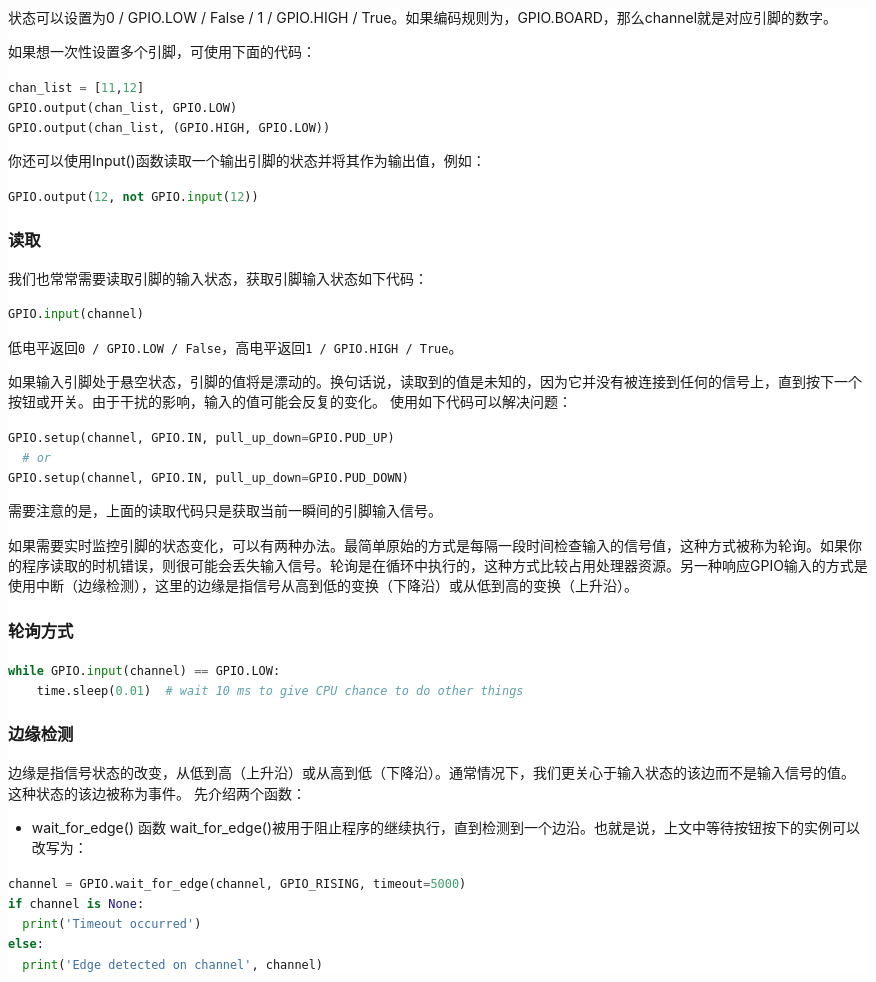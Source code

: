 状态可以设置为0 / GPIO.LOW / False / 1 / GPIO.HIGH / True。如果编码规则为，GPIO.BOARD，那么channel就是对应引脚的数字。

如果想一次性设置多个引脚，可使用下面的代码：

```python
chan_list = [11,12]
GPIO.output(chan_list, GPIO.LOW)
GPIO.output(chan_list, (GPIO.HIGH, GPIO.LOW))
```

你还可以使用Input()函数读取一个输出引脚的状态并将其作为输出值，例如：

```python
GPIO.output(12, not GPIO.input(12))
```

### 读取
我们也常常需要读取引脚的输入状态，获取引脚输入状态如下代码：

```python
GPIO.input(channel)
```

低电平返回`0 / GPIO.LOW / False`，高电平返回`1 / GPIO.HIGH / True`。

如果输入引脚处于悬空状态，引脚的值将是漂动的。换句话说，读取到的值是未知的，因为它并没有被连接到任何的信号上，直到按下一个按钮或开关。由于干扰的影响，输入的值可能会反复的变化。
使用如下代码可以解决问题：

```python
GPIO.setup(channel, GPIO.IN, pull_up_down=GPIO.PUD_UP)
  # or
GPIO.setup(channel, GPIO.IN, pull_up_down=GPIO.PUD_DOWN)
```

需要注意的是，上面的读取代码只是获取当前一瞬间的引脚输入信号。

如果需要实时监控引脚的状态变化，可以有两种办法。最简单原始的方式是每隔一段时间检查输入的信号值，这种方式被称为轮询。如果你的程序读取的时机错误，则很可能会丢失输入信号。轮询是在循环中执行的，这种方式比较占用处理器资源。另一种响应GPIO输入的方式是使用中断（边缘检测），这里的边缘是指信号从高到低的变换（下降沿）或从低到高的变换（上升沿）。

### 轮询方式
```python
while GPIO.input(channel) == GPIO.LOW:
    time.sleep(0.01)  # wait 10 ms to give CPU chance to do other things
```

### 边缘检测

边缘是指信号状态的改变，从低到高（上升沿）或从高到低（下降沿）。通常情况下，我们更关心于输入状态的该边而不是输入信号的值。这种状态的该边被称为事件。
先介绍两个函数：

* wait_for_edge() 函数
wait_for_edge()被用于阻止程序的继续执行，直到检测到一个边沿。也就是说，上文中等待按钮按下的实例可以改写为：

```python
channel = GPIO.wait_for_edge(channel, GPIO_RISING, timeout=5000)
if channel is None:
  print('Timeout occurred')
else:
  print('Edge detected on channel', channel)
```
